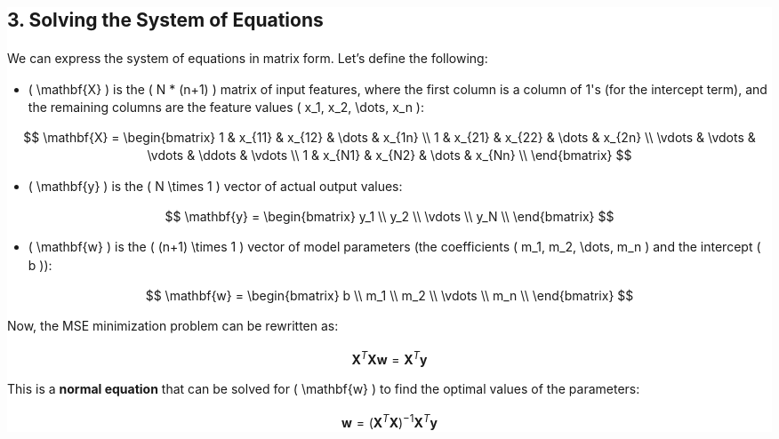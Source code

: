 ## 3. Solving the System of Equations

We can express the system of equations in matrix form. Let’s define the following:

- \( \mathbf{X} \) is the \( N * (n+1) \)  matrix of input features, where the first column is a column of 1's (for the intercept term), and the remaining columns are the feature values \( x_1, x_2, \dots, x_n \):

$$
\mathbf{X} =
\begin{bmatrix}
1 & x_{11} & x_{12} & \dots & x_{1n} \\
1 & x_{21} & x_{22} & \dots & x_{2n} \\
\vdots & \vdots & \vdots & \ddots & \vdots \\
1 & x_{N1} & x_{N2} & \dots & x_{Nn} \\
\end{bmatrix}
$$

- \( \mathbf{y} \) is the \( N \times 1 \) vector of actual output values:

$$
\mathbf{y} =
\begin{bmatrix}
y_1 \\
y_2 \\
\vdots \\
y_N \\
\end{bmatrix}
$$

- \( \mathbf{w} \) is the \( (n+1) \times 1 \) vector of model parameters (the coefficients \( m_1, m_2, \dots, m_n \) and the intercept \( b \)):

$$
\mathbf{w} =
\begin{bmatrix}
b \\
m_1 \\
m_2 \\
\vdots \\
m_n \\
\end{bmatrix}
$$

Now, the MSE minimization problem can be rewritten as:

$$
\mathbf{X}^T \mathbf{X} \mathbf{w} = \mathbf{X}^T \mathbf{y}
$$

This is a **normal equation** that can be solved for \( \mathbf{w} \) to find the optimal values of the parameters:

$$
\mathbf{w} = (\mathbf{X}^T \mathbf{X})^{-1} \mathbf{X}^T \mathbf{y}
$$
